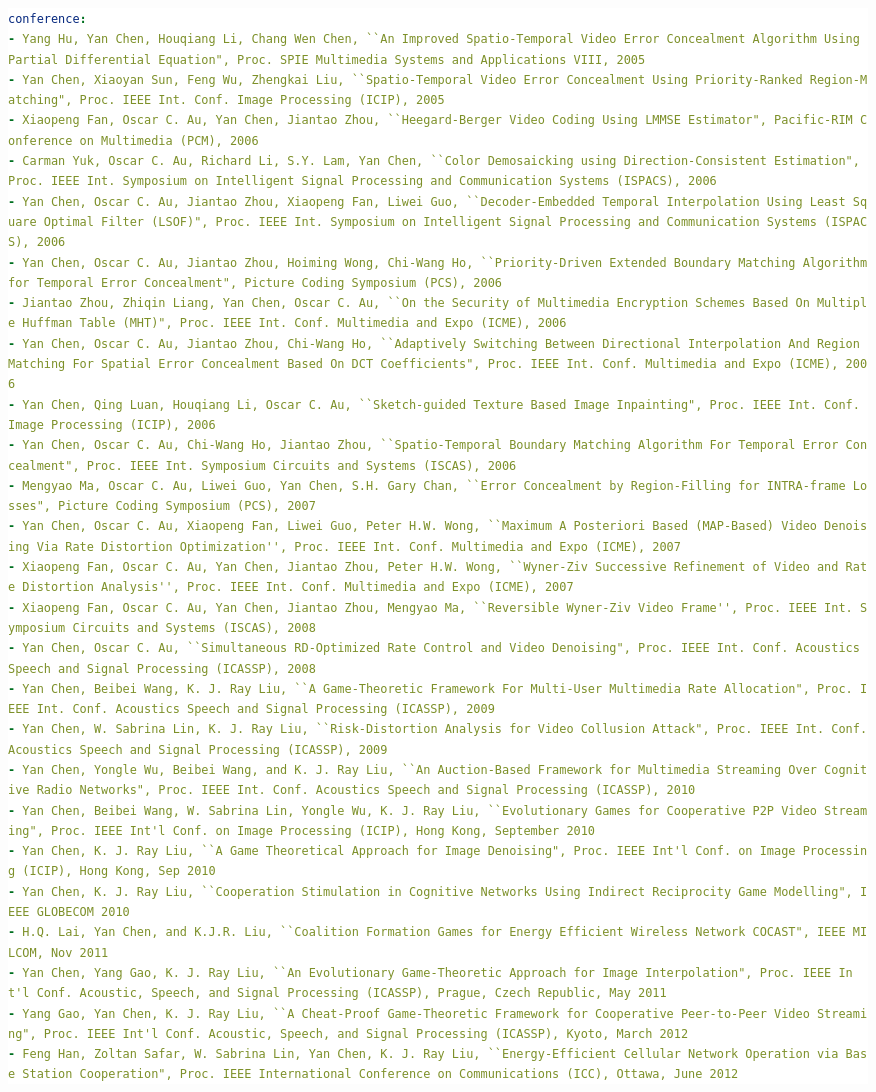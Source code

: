 ```yaml
conference:
- Yang Hu, Yan Chen, Houqiang Li, Chang Wen Chen, ``An Improved Spatio-Temporal Video Error Concealment Algorithm Using Partial Differential Equation", Proc. SPIE Multimedia Systems and Applications VIII, 2005
- Yan Chen, Xiaoyan Sun, Feng Wu, Zhengkai Liu, ``Spatio-Temporal Video Error Concealment Using Priority-Ranked Region-Matching", Proc. IEEE Int. Conf. Image Processing (ICIP), 2005
- Xiaopeng Fan, Oscar C. Au, Yan Chen, Jiantao Zhou, ``Heegard-Berger Video Coding Using LMMSE Estimator", Pacific-RIM Conference on Multimedia (PCM), 2006
- Carman Yuk, Oscar C. Au, Richard Li, S.Y. Lam, Yan Chen, ``Color Demosaicking using Direction-Consistent Estimation", Proc. IEEE Int. Symposium on Intelligent Signal Processing and Communication Systems (ISPACS), 2006
- Yan Chen, Oscar C. Au, Jiantao Zhou, Xiaopeng Fan, Liwei Guo, ``Decoder-Embedded Temporal Interpolation Using Least Square Optimal Filter (LSOF)", Proc. IEEE Int. Symposium on Intelligent Signal Processing and Communication Systems (ISPACS), 2006
- Yan Chen, Oscar C. Au, Jiantao Zhou, Hoiming Wong, Chi-Wang Ho, ``Priority-Driven Extended Boundary Matching Algorithm for Temporal Error Concealment", Picture Coding Symposium (PCS), 2006
- Jiantao Zhou, Zhiqin Liang, Yan Chen, Oscar C. Au, ``On the Security of Multimedia Encryption Schemes Based On Multiple Huffman Table (MHT)", Proc. IEEE Int. Conf. Multimedia and Expo (ICME), 2006
- Yan Chen, Oscar C. Au, Jiantao Zhou, Chi-Wang Ho, ``Adaptively Switching Between Directional Interpolation And Region Matching For Spatial Error Concealment Based On DCT Coefficients", Proc. IEEE Int. Conf. Multimedia and Expo (ICME), 2006
- Yan Chen, Qing Luan, Houqiang Li, Oscar C. Au, ``Sketch-guided Texture Based Image Inpainting", Proc. IEEE Int. Conf. Image Processing (ICIP), 2006
- Yan Chen, Oscar C. Au, Chi-Wang Ho, Jiantao Zhou, ``Spatio-Temporal Boundary Matching Algorithm For Temporal Error Concealment", Proc. IEEE Int. Symposium Circuits and Systems (ISCAS), 2006
- Mengyao Ma, Oscar C. Au, Liwei Guo, Yan Chen, S.H. Gary Chan, ``Error Concealment by Region-Filling for INTRA-frame Losses", Picture Coding Symposium (PCS), 2007
- Yan Chen, Oscar C. Au, Xiaopeng Fan, Liwei Guo, Peter H.W. Wong, ``Maximum A Posteriori Based (MAP-Based) Video Denoising Via Rate Distortion Optimization'', Proc. IEEE Int. Conf. Multimedia and Expo (ICME), 2007
- Xiaopeng Fan, Oscar C. Au, Yan Chen, Jiantao Zhou, Peter H.W. Wong, ``Wyner-Ziv Successive Refinement of Video and Rate Distortion Analysis'', Proc. IEEE Int. Conf. Multimedia and Expo (ICME), 2007
- Xiaopeng Fan, Oscar C. Au, Yan Chen, Jiantao Zhou, Mengyao Ma, ``Reversible Wyner-Ziv Video Frame'', Proc. IEEE Int. Symposium Circuits and Systems (ISCAS), 2008
- Yan Chen, Oscar C. Au, ``Simultaneous RD-Optimized Rate Control and Video Denoising", Proc. IEEE Int. Conf. Acoustics Speech and Signal Processing (ICASSP), 2008
- Yan Chen, Beibei Wang, K. J. Ray Liu, ``A Game-Theoretic Framework For Multi-User Multimedia Rate Allocation", Proc. IEEE Int. Conf. Acoustics Speech and Signal Processing (ICASSP), 2009
- Yan Chen, W. Sabrina Lin, K. J. Ray Liu, ``Risk-Distortion Analysis for Video Collusion Attack", Proc. IEEE Int. Conf. Acoustics Speech and Signal Processing (ICASSP), 2009
- Yan Chen, Yongle Wu, Beibei Wang, and K. J. Ray Liu, ``An Auction-Based Framework for Multimedia Streaming Over Cognitive Radio Networks", Proc. IEEE Int. Conf. Acoustics Speech and Signal Processing (ICASSP), 2010
- Yan Chen, Beibei Wang, W. Sabrina Lin, Yongle Wu, K. J. Ray Liu, ``Evolutionary Games for Cooperative P2P Video Streaming", Proc. IEEE Int'l Conf. on Image Processing (ICIP), Hong Kong, September 2010
- Yan Chen, K. J. Ray Liu, ``A Game Theoretical Approach for Image Denoising", Proc. IEEE Int'l Conf. on Image Processing (ICIP), Hong Kong, Sep 2010
- Yan Chen, K. J. Ray Liu, ``Cooperation Stimulation in Cognitive Networks Using Indirect Reciprocity Game Modelling", IEEE GLOBECOM 2010
- H.Q. Lai, Yan Chen, and K.J.R. Liu, ``Coalition Formation Games for Energy Efficient Wireless Network COCAST", IEEE MILCOM, Nov 2011
- Yan Chen, Yang Gao, K. J. Ray Liu, ``An Evolutionary Game-Theoretic Approach for Image Interpolation", Proc. IEEE Int'l Conf. Acoustic, Speech, and Signal Processing (ICASSP), Prague, Czech Republic, May 2011
- Yang Gao, Yan Chen, K. J. Ray Liu, ``A Cheat-Proof Game-Theoretic Framework for Cooperative Peer-to-Peer Video Streaming", Proc. IEEE Int'l Conf. Acoustic, Speech, and Signal Processing (ICASSP), Kyoto, March 2012
- Feng Han, Zoltan Safar, W. Sabrina Lin, Yan Chen, K. J. Ray Liu, ``Energy-Efficient Cellular Network Operation via Base Station Cooperation", Proc. IEEE International Conference on Communications (ICC), Ottawa, June 2012
```
